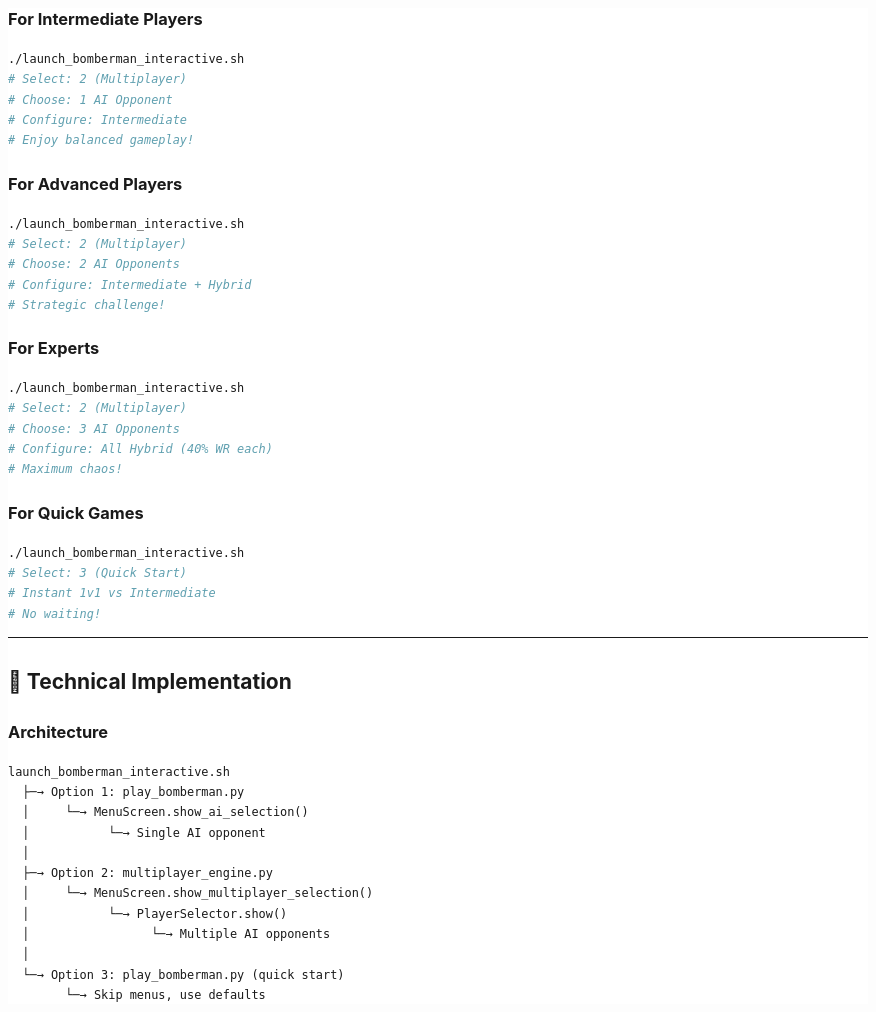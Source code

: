 ### For Intermediate Players
```bash
./launch_bomberman_interactive.sh
# Select: 2 (Multiplayer)
# Choose: 1 AI Opponent
# Configure: Intermediate
# Enjoy balanced gameplay!
```

### For Advanced Players
```bash
./launch_bomberman_interactive.sh
# Select: 2 (Multiplayer)
# Choose: 2 AI Opponents
# Configure: Intermediate + Hybrid
# Strategic challenge!
```

### For Experts
```bash
./launch_bomberman_interactive.sh
# Select: 2 (Multiplayer)
# Choose: 3 AI Opponents
# Configure: All Hybrid (40% WR each)
# Maximum chaos!
```

### For Quick Games
```bash
./launch_bomberman_interactive.sh
# Select: 3 (Quick Start)
# Instant 1v1 vs Intermediate
# No waiting!
```

---

## 🔧 Technical Implementation

### Architecture
```
launch_bomberman_interactive.sh
  ├─→ Option 1: play_bomberman.py
  │     └─→ MenuScreen.show_ai_selection()
  │           └─→ Single AI opponent
  │
  ├─→ Option 2: multiplayer_engine.py
  │     └─→ MenuScreen.show_multiplayer_selection()
  │           └─→ PlayerSelector.show()
  │                 └─→ Multiple AI opponents
  │
  └─→ Option 3: play_bomberman.py (quick start)
        └─→ Skip menus, use defaults
```
